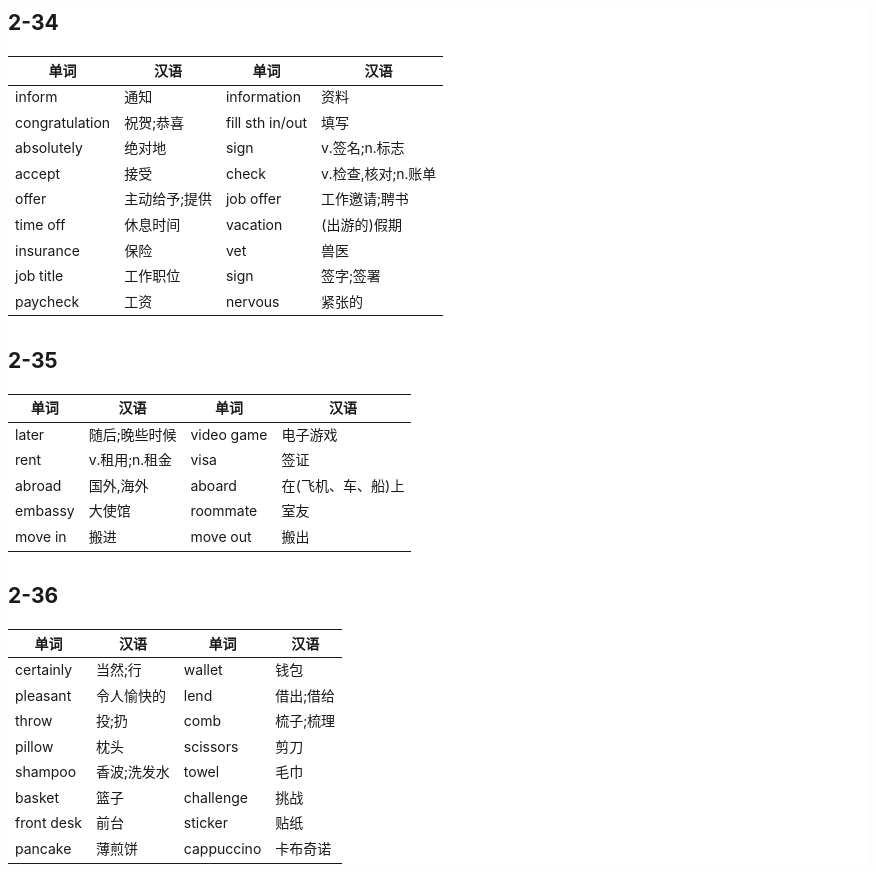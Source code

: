## 2-34

| 单词           | 汉语          | 单词            | 汉语               |
| -------------- | ------------- | --------------- | ------------------ |
| inform         | 通知          | information     | 资料               |
| congratulation | 祝贺;恭喜     | fill sth in/out | 填写               |
| absolutely     | 绝对地        | sign            | v.签名;n.标志      |
| accept         | 接受          | check           | v.检查,核对;n.账单 |
| offer          | 主动给予;提供 | job offer       | 工作邀请;聘书      |
| time off       | 休息时间      | vacation        | (出游的)假期       |
| insurance      | 保险          | vet             | 兽医               |
| job title      | 工作职位      | sign            | 签字;签署          |
| paycheck       | 工资          | nervous         | 紧张的             |

## 2-35

| 单词    | 汉语          | 单词       | 汉语               |
| ------- | ------------- | ---------- | ------------------ |
| later   | 随后;晚些时候 | video game | 电子游戏           |
| rent    | v.租用;n.租金 | visa       | 签证               |
| abroad  | 国外,海外     | aboard     | 在(飞机、车、船)上 |
| embassy | 大使馆        | roommate   | 室友               |
| move in | 搬进          | move out   | 搬出               |

## 2-36

| 单词       | 汉语        | 单词       | 汉语      |
| ---------- | ----------- | ---------- | --------- |
| certainly  | 当然;行     | wallet     | 钱包      |
| pleasant   | 令人愉快的  | lend       | 借出;借给 |
| throw      | 投;扔       | comb       | 梳子;梳理 |
| pillow     | 枕头        | scissors   | 剪刀      |
| shampoo    | 香波;洗发水 | towel      | 毛巾      |
| basket     | 篮子        | challenge  | 挑战      |
| front desk | 前台        | sticker    | 贴纸      |
| pancake    | 薄煎饼      | cappuccino | 卡布奇诺  |

